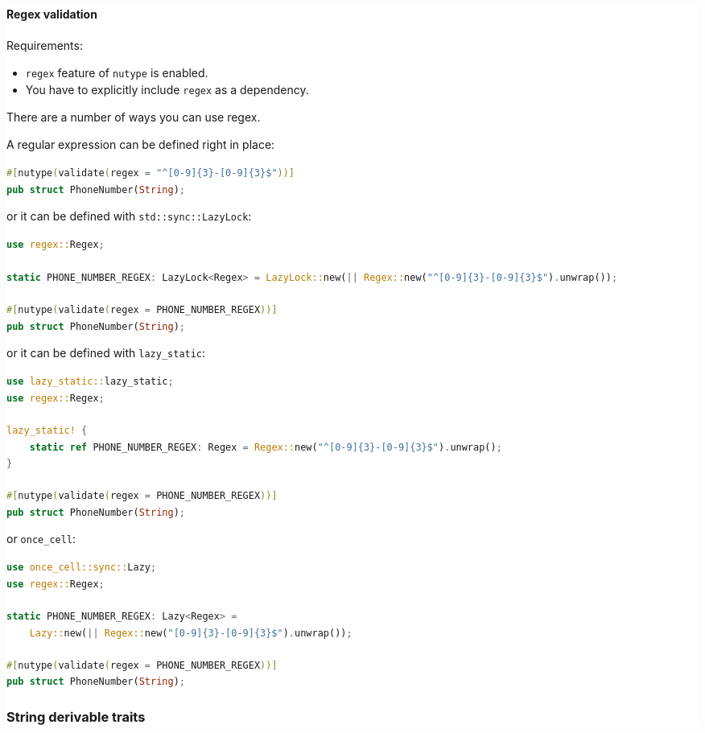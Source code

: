 
#### Regex validation

Requirements:
* `regex` feature of `nutype` is enabled.
* You have to explicitly include `regex` as a dependency.

There are a number of ways you can use regex.

A regular expression can be defined right in place:

```rs
#[nutype(validate(regex = "^[0-9]{3}-[0-9]{3}$"))]
pub struct PhoneNumber(String);
```

or it can be defined with `std::sync::LazyLock`:

```rs
use regex::Regex;

static PHONE_NUMBER_REGEX: LazyLock<Regex> = LazyLock::new(|| Regex::new("^[0-9]{3}-[0-9]{3}$").unwrap());

#[nutype(validate(regex = PHONE_NUMBER_REGEX))]
pub struct PhoneNumber(String);
```

or it can be defined with `lazy_static`:

```rs
use lazy_static::lazy_static;
use regex::Regex;

lazy_static! {
    static ref PHONE_NUMBER_REGEX: Regex = Regex::new("^[0-9]{3}-[0-9]{3}$").unwrap();
}

#[nutype(validate(regex = PHONE_NUMBER_REGEX))]
pub struct PhoneNumber(String);
```

or `once_cell`:

```rs
use once_cell::sync::Lazy;
use regex::Regex;

static PHONE_NUMBER_REGEX: Lazy<Regex> =
    Lazy::new(|| Regex::new("[0-9]{3}-[0-9]{3}$").unwrap());

#[nutype(validate(regex = PHONE_NUMBER_REGEX))]
pub struct PhoneNumber(String);
```


### String derivable traits
